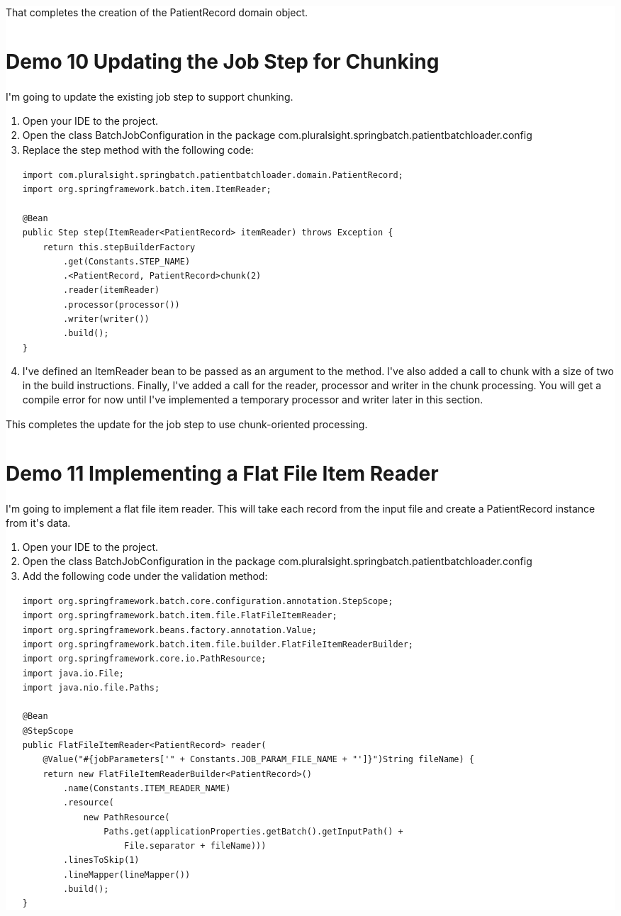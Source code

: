 That completes the creation of the PatientRecord domain object.  

# Demo 10 Updating the Job Step for Chunking

I'm going to update the existing job step to support chunking. 

1. Open your IDE to the project.
2. Open the class BatchJobConfiguration in the package com.pluralsight.springbatch.patientbatchloader.config
3. Replace the step method with the following code:
    ```
    import com.pluralsight.springbatch.patientbatchloader.domain.PatientRecord;
    import org.springframework.batch.item.ItemReader;
    
    @Bean
    public Step step(ItemReader<PatientRecord> itemReader) throws Exception {
        return this.stepBuilderFactory
            .get(Constants.STEP_NAME)
            .<PatientRecord, PatientRecord>chunk(2)
            .reader(itemReader)
            .processor(processor())
            .writer(writer())
            .build();
    }
    ``` 
4. I've defined an ItemReader bean to be passed as an argument to the method. I've also added a call to chunk with a size of two in the build instructions. Finally, I've added a call for the reader, processor and writer in the chunk processing. You will get a compile error for now until I've implemented a temporary processor and writer later in this section. 

This completes the update for the job step to use chunk-oriented processing. 

# Demo 11 Implementing a Flat File Item Reader

I'm going to implement a flat file item reader. This will take each record from the input file and create a PatientRecord instance from it's data. 

1. Open your IDE to the project.
2. Open the class BatchJobConfiguration in the package com.pluralsight.springbatch.patientbatchloader.config
3. Add the following code under the validation method:
    ```
    import org.springframework.batch.core.configuration.annotation.StepScope;
    import org.springframework.batch.item.file.FlatFileItemReader;
    import org.springframework.beans.factory.annotation.Value;
    import org.springframework.batch.item.file.builder.FlatFileItemReaderBuilder;
    import org.springframework.core.io.PathResource;
    import java.io.File;
    import java.nio.file.Paths;
    
    @Bean
    @StepScope
    public FlatFileItemReader<PatientRecord> reader(
        @Value("#{jobParameters['" + Constants.JOB_PARAM_FILE_NAME + "']}")String fileName) {
        return new FlatFileItemReaderBuilder<PatientRecord>()
            .name(Constants.ITEM_READER_NAME)
            .resource(
                new PathResource(
                    Paths.get(applicationProperties.getBatch().getInputPath() +
                        File.separator + fileName)))
            .linesToSkip(1)
            .lineMapper(lineMapper())
            .build();
    }